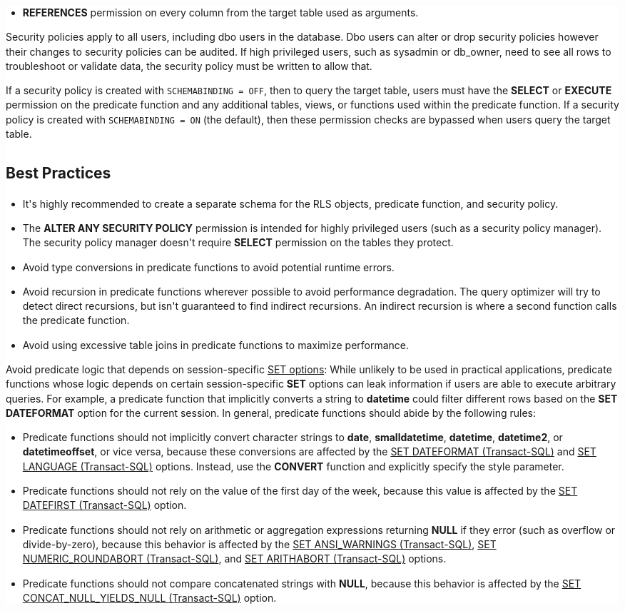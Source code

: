 - **REFERENCES** permission on every column from the target table used as arguments.  
  
 Security policies apply to all users, including dbo users in the database. Dbo users can alter or drop security policies however their changes to security policies can be audited. If high privileged users, such as sysadmin or db_owner, need to see all rows to troubleshoot or validate data, the security policy must be written to allow that.  
  
 If a security policy is created with `SCHEMABINDING = OFF`, then to query the target table, users must have the  **SELECT** or **EXECUTE** permission on the predicate function and any additional tables, views, or functions used within the predicate function. If a security policy is created with `SCHEMABINDING = ON` (the default), then these permission checks are bypassed when users query the target table.  
  
## <a name="Best"></a> Best Practices  
  
- It's highly recommended to create a separate schema for the RLS objects, predicate function, and security policy.  
  
- The **ALTER ANY SECURITY POLICY** permission is intended for highly privileged users (such as a security policy manager). The security policy manager doesn't require **SELECT** permission on the tables they protect.  
  
- Avoid type conversions in predicate functions to avoid potential runtime errors.  
  
- Avoid recursion in predicate functions wherever possible to avoid performance degradation. The query optimizer will try to detect direct recursions, but isn't guaranteed to find indirect recursions. An indirect recursion is where a second function calls the predicate function.  
  
- Avoid using excessive table joins in predicate functions to maximize performance.  
  
 Avoid predicate logic that depends on session-specific [SET options](../../t-sql/statements/set-statements-transact-sql.md): While unlikely to be used in practical applications, predicate functions whose logic depends on certain session-specific **SET** options can leak information if users are able to execute arbitrary queries. For example, a predicate function that implicitly converts a string to **datetime** could filter different rows based on the **SET DATEFORMAT** option for the current session. In general, predicate functions should abide by the following rules:  
  
- Predicate functions should not implicitly convert character strings to **date**, **smalldatetime**, **datetime**, **datetime2**, or **datetimeoffset**, or vice versa, because these conversions are affected by the [SET DATEFORMAT &#40;Transact-SQL&#41;](../../t-sql/statements/set-dateformat-transact-sql.md) and [SET LANGUAGE &#40;Transact-SQL&#41;](../../t-sql/statements/set-language-transact-sql.md) options. Instead, use the **CONVERT** function and explicitly specify the style parameter.  
  
- Predicate functions should not rely on the value of the first day of the week, because this value is affected by the [SET DATEFIRST &#40;Transact-SQL&#41;](../../t-sql/statements/set-datefirst-transact-sql.md) option.  
  
- Predicate functions should not rely on arithmetic or aggregation expressions returning **NULL** if they error (such as overflow or divide-by-zero), because this behavior is affected by the [SET ANSI_WARNINGS &#40;Transact-SQL&#41;](../../t-sql/statements/set-ansi-warnings-transact-sql.md), [SET NUMERIC_ROUNDABORT &#40;Transact-SQL&#41;](../../t-sql/statements/set-numeric-roundabort-transact-sql.md), and [SET ARITHABORT &#40;Transact-SQL&#41;](../../t-sql/statements/set-arithabort-transact-sql.md) options.  
  
- Predicate functions should not compare concatenated strings with **NULL**, because this behavior is affected by the [SET CONCAT_NULL_YIELDS_NULL &#40;Transact-SQL&#41;](../../t-sql/statements/set-concat-null-yields-null-transact-sql.md) option.  
